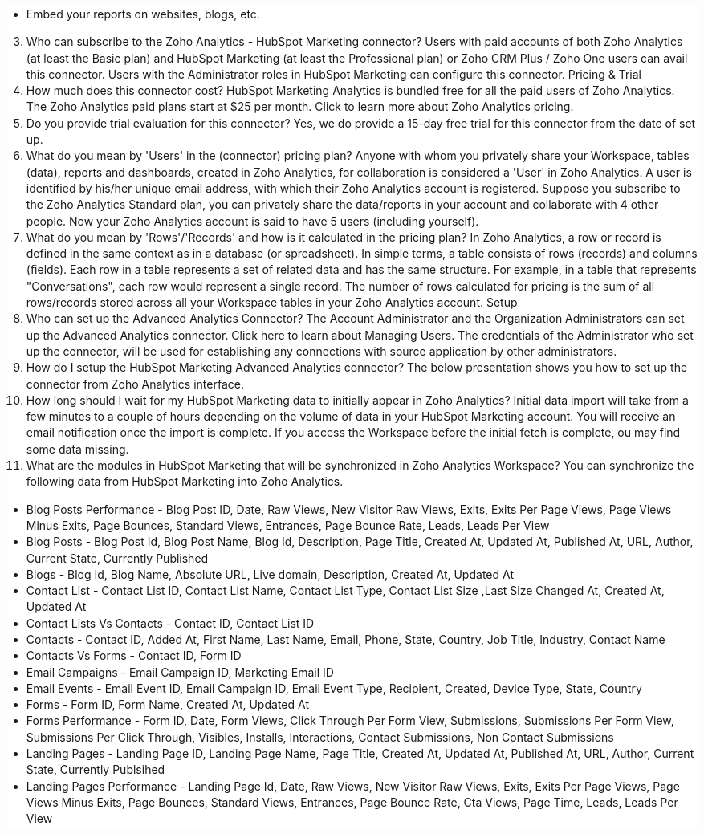 - Embed your reports on websites, blogs, etc.
3. Who can subscribe to the Zoho Analytics - HubSpot Marketing connector?
Users with paid accounts of both Zoho Analytics (at least the Basic plan) and HubSpot Marketing (at least the Professional plan) or Zoho CRM Plus / Zoho One users can avail this connector.
Users with the Administrator roles in HubSpot Marketing can configure this connector.
Pricing & Trial
1. How much does this connector cost?
HubSpot Marketing Analytics is bundled free for all the paid users of Zoho Analytics. The Zoho Analytics paid plans start at $25 per month. Click to learn more about Zoho Analytics pricing.
2. Do you provide trial evaluation for this connector?
Yes, we do provide a 15-day free trial for this connector from the date of set up.
3. What do you mean by 'Users' in the (connector) pricing plan?
Anyone with whom you privately share your Workspace, tables (data), reports and dashboards, created in Zoho Analytics, for collaboration is considered a 'User' in Zoho Analytics. A user is identified by his/her unique email address, with which their Zoho Analytics account is registered.
Suppose you subscribe to the Zoho Analytics Standard plan, you can privately share the data/reports in your account and collaborate with 4 other people. Now your Zoho Analytics account is said to have 5 users (including yourself).
4. What do you mean by 'Rows'/'Records' and how is it calculated in the pricing plan?
In Zoho Analytics, a row or record is defined in the same context as in a database (or spreadsheet). In simple terms, a table consists of rows (records) and columns (fields). Each row in a table represents a set of related data and has the same structure.
For example, in a table that represents "Conversations", each row would represent a single record. The number of rows calculated for pricing is the sum of all rows/records stored across all your Workspace tables in your Zoho Analytics account.
Setup
1. Who can set up the Advanced Analytics Connector?
The Account Administrator and the Organization Administrators can set up the Advanced Analytics connector. Click here to learn about Managing Users.
The credentials of the Administrator who set up the connector, will be used for establishing any connections with source application by other administrators.
2. How do I setup the HubSpot Marketing Advanced Analytics connector?
The below presentation shows you how to set up the connector from Zoho Analytics interface.
3. How long should I wait for my HubSpot Marketing data to initially appear in Zoho Analytics?
Initial data import will take from a few minutes to a couple of hours depending on the volume of data in your HubSpot Marketing account. You will receive an email notification once the import is complete. If you access the Workspace before the initial fetch is complete, ou may find some data missing.
4. What are the modules in HubSpot Marketing that will be synchronized in Zoho Analytics Workspace?
You can synchronize the following data from HubSpot Marketing into Zoho Analytics.
- Blog Posts Performance - Blog Post ID, Date, Raw Views, New Visitor Raw Views, Exits, Exits Per Page Views, Page Views Minus Exits, Page Bounces, Standard Views, Entrances, Page Bounce Rate, Leads, Leads Per View
- Blog Posts - Blog Post Id, Blog Post Name, Blog Id, Description, Page Title, Created At, Updated At, Published At, URL, Author, Current State, Currently Published
- Blogs - Blog Id, Blog Name, Absolute URL, Live domain, Description, Created At, Updated At
- Contact List - Contact List ID, Contact List Name, Contact List Type, Contact List Size ,Last Size Changed At, Created At, Updated At
- Contact Lists Vs Contacts - Contact ID, Contact List ID
- Contacts - Contact ID, Added At, First Name, Last Name, Email, Phone, State, Country, Job Title, Industry, Contact Name
- Contacts Vs Forms - Contact ID, Form ID
- Email Campaigns - Email Campaign ID, Marketing Email ID
- Email Events - Email Event ID, Email Campaign ID, Email Event Type, Recipient, Created, Device Type, State, Country
- Forms - Form ID, Form Name, Created At, Updated At
- Forms Performance - Form ID, Date, Form Views, Click Through Per Form View, Submissions, Submissions Per Form View, Submissions Per Click Through, Visibles, Installs, Interactions, Contact Submissions, Non Contact Submissions
- Landing Pages - Landing Page ID, Landing Page Name, Page Title, Created At, Updated At, Published At, URL, Author, Current State, Currently Publsihed
- Landing Pages Performance - Landing Page Id, Date, Raw Views, New Visitor Raw Views, Exits, Exits Per Page Views, Page Views Minus Exits, Page Bounces, Standard Views, Entrances, Page Bounce Rate, Cta Views, Page Time, Leads, Leads Per View